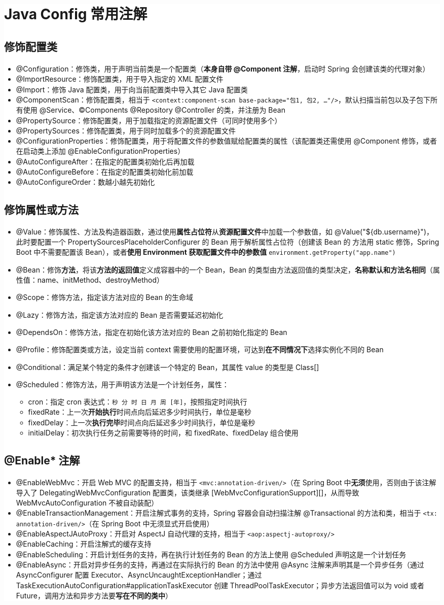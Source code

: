 # Java Config 常用注解 #

## 修饰配置类 ##

 *  @Configuration：修饰类，用于声明当前类是一个配置类（**本身自带 @Component 注解**，启动时 Spring 会创建该类的代理对象）
 *  @ImportResource：修饰配置类，用于导入指定的 XML 配置文件
 *  @Import：修饰 Java 配置类，用于向当前配置类中导入其它 Java 配置类
 *  @ComponentScan：修饰配置类，相当于 `<context:component-scan base-package="包1, 包2, …"/>`，默认扫描当前包以及子包下所有使用 @Service、©Components @Repository @Controller 的类，并注册为 Bean
 *  @PropertySource：修饰配置类，用于加载指定的资源配置文件（可同时使用多个）
 *  @PropertySources：修饰配置类，用于同时加载多个的资源配置文件
 *  @ConfigurationProperties：修饰配置类，用于将配置文件的参数值赋给配置类的属性（该配置类还需使用 @Component 修饰，或者在启动类上添加 @EnableConfigurationProperties）
 *  @AutoConfigureAfter：在指定的配置类初始化后再加载
 *  @AutoConfigureBefore：在指定的配置类初始化前加载
 *  @AutoConfigureOrder：数越小越先初始化

## 修饰属性或方法 ##

 *  @Value：修饰属性、方法及构造器函数，通过使用**属性占位符**从**资源配置文件**中加载一个参数值，如 @Value("$\{db.username\}")，此时要配置一个 PropertySourcesPlaceholderConfigurer 的 Bean 用于解析属性占位符（创建该 Bean 的 方法用 static 修饰，Spring Boot 中不需要配置该 Bean），或者**使用 Environment 获取配置文件中的参数值** `environment.getProperty("app.name")`
 *  @Bean：修饰**方法**，将该**方法的返回值**定义成容器中的一个 Bean，Bean 的类型由方法返回值的类型决定，**名称默认和方法名相同**（属性值：name、initMethod、destroyMethod）
 *  @Scope：修饰方法，指定该方法对应的 Bean 的生命域
 *  @Lazy：修饰方法，指定该方法对应的 Bean 是否需要延迟初始化
 *  @DependsOn：修饰方法，指定在初始化该方法对应的 Bean 之前初始化指定的 Bean
 *  @Profile：修饰配置类或方法，设定当前 context 需要使用的配置环境，可达到**在不同情况下**选择实例化不同的 Bean
 *  @Conditional：满足某个特定的条件才创建该一个特定的 Bean，其属性 value 的类型是 Class\[\]
 *  @Scheduled：修饰方法，用于声明该方法是一个计划任务，属性：
    
     *  cron：指定 cron 表达式：`秒 分 时 日 月 周 [年]`，按照指定时间执行
     *  fixedRate：上一次**开始执行**时间点向后延迟多少时间执行，单位是毫秒
     *  fixedDelay：上一次**执行完毕**时间点向后延迟多少时间执行，单位是毫秒
     *  initialDelay：初次执行任务之前需要等待的时间，和 fixedRate、fixedDelay 组合使用

## @Enable\* 注解 ##

 *  @EnableWebMvc：开启 Web MVC 的配置支持，相当于 `<mvc:annotation-driven/>`（在 Spring Boot 中**无须**使用，否则由于该注解导入了 DelegatingWebMvcConfiguration 配置类，该类继承 [WebMvcConfigurationSupport][]，从而导致 WebMvcAutoConfiguration 不被自动装配）
 *  @EnableTransactionManagement：开启注解式事务的支持，Spring 容器会自动扫描注解 @Transactional 的方法和类，相当于 `<tx:annotation-driven/>`（在 Spring Boot 中无须显式开启使用）
 *  @EnableAspectJAutoProxy：开启对 AspectJ 自动代理的支持，相当于 `<aop:aspectj-autoproxy/>`
 *  @EnableCaching：开启注解式的缓存支持
 *  @EnableScheduling：开启计划任务的支持，再在执行计划任务的 Bean 的方法上使用 @Scheduled 声明这是一个计划任务
 *  @EnableAsync：开启对异步任务的支持，再通过在实际执行的 Bean 的方法中使用 @Async 注解来声明其是一个异步任务（通过 AsyncConfigurer 配置 Executor、AsyncUncaughtExceptionHandler；通过 TaskExecutionAutoConfiguration\#applicationTaskExecutor 创建 ThreadPoolTaskExecutor；异步方法返回值可以为 void 或者 Future，调用方法和异步方法要**写在不同的类中**）
